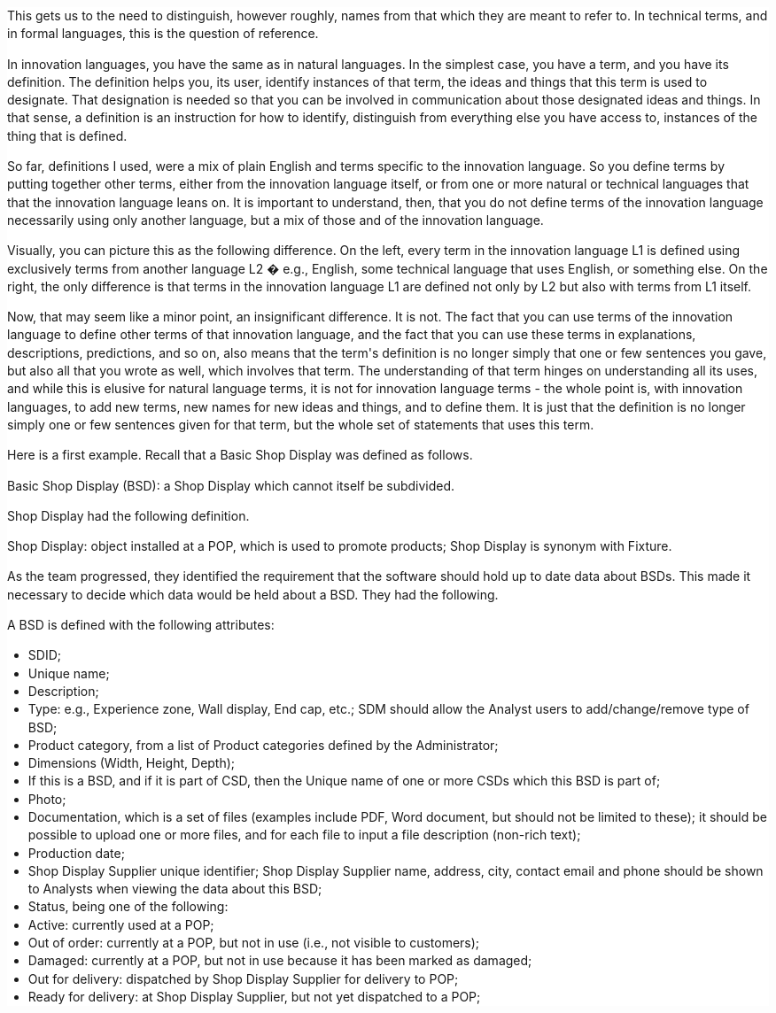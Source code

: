 This gets us to the need to distinguish, however roughly, names from that which they are meant to refer to. In technical terms, and in formal languages, this is the question of reference.

In innovation languages, you have the same as in natural languages. In the simplest case, you have a term, and you have its definition. The definition helps you, its user, identify instances of that term, the ideas and things that this term is used to designate. That designation is needed so that you can be involved in communication about those designated ideas and things. In that sense, a definition is an instruction for how to identify, distinguish from everything else you have access to, instances of the thing that is defined.

So far, definitions I used, were a mix of plain English and terms specific to the innovation language. So you define terms by putting together other terms, either from the innovation language itself, or from one or more natural or technical languages that that the innovation language leans on. It is important to understand, then, that you do not define terms of the innovation language necessarily using only another language, but a mix of those and of the innovation language. 

Visually, you can picture this as the following difference. On the left, every term in the innovation language L1 is defined using exclusively terms from another language L2 � e.g., English, some technical language that uses English, or something else. On the right, the only difference is that terms in the innovation language L1 are defined not only by L2 but also with terms from L1 itself. 



Now, that may seem like a minor point, an insignificant difference. It is not. The fact that you can use terms of the innovation language to define other terms of that innovation language, and the fact that you can use these terms in explanations, descriptions, predictions, and so on, also means that the term's definition is no longer simply that one or few sentences you gave, but also all that you wrote as well, which involves that term. The understanding of that term hinges on understanding all its uses, and while this is elusive for natural language terms, it is not for innovation language terms - the whole point is, with innovation languages, to add new terms, new names for new ideas and things, and to define them. It is just that the definition is no longer simply one or few sentences given for that term, but the whole set of statements that uses this term. 

Here is a first example. Recall that a Basic Shop Display was defined as follows.

Basic Shop Display (BSD): a Shop Display which cannot itself be subdivided.

Shop Display had the following definition.

Shop Display: object installed at a POP, which is used to promote products; Shop Display is synonym with Fixture.

As the team progressed, they identified the requirement that the software should hold up to date data about BSDs. This made it necessary to decide which data would be held about a BSD. They had the following.

A BSD is defined with the following attributes:
- SDID;
- Unique name;
- Description;
- Type: e.g., Experience zone, Wall display, End cap, etc.; SDM should allow the Analyst users to add/change/remove type of BSD;
- Product category, from a list of Product categories defined by the Administrator;
- Dimensions (Width, Height, Depth);
- If this is a BSD, and if it is part of CSD, then the Unique name of one or more CSDs which this BSD is part of;
- Photo;
- Documentation, which is a set of files (examples include PDF, Word document, but should not be limited to these); it should be possible to upload one or more files, and for each file to input a file description (non-rich text);
- Production date;
- Shop Display Supplier unique identifier; Shop Display Supplier name, address, city, contact email and phone should be shown to Analysts when viewing the data about this BSD;
- Status, being one of the following:
- Active: currently used at a POP;
- Out of order: currently at a POP, but not in use (i.e., not visible to customers);
- Damaged: currently at a POP, but not in use because it has been marked as damaged;
- Out for delivery: dispatched by Shop Display Supplier for delivery to POP;
- Ready for delivery: at Shop Display Supplier, but not yet dispatched to a POP;